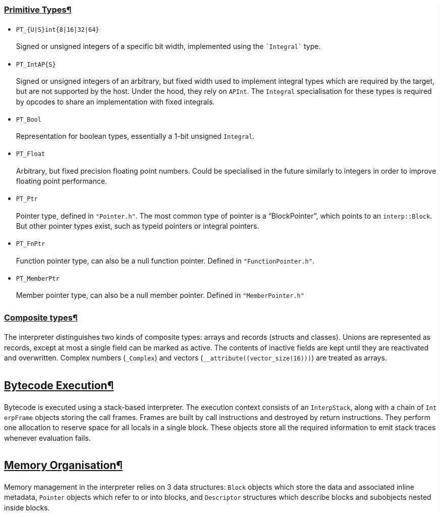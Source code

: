 ### [Primitive Types](#id3)[¶](#primitive-types "Link to this heading")

*   `PT_{U|S}int{8|16|32|64}`
    
    Signed or unsigned integers of a specific bit width, implemented using the `` `Integral` `` type.
    
*   `PT_IntAP{S}`
    
    Signed or unsigned integers of an arbitrary, but fixed width used to implement integral types which are required by the target, but are not supported by the host. Under the hood, they rely on `APInt`. The `Integral` specialisation for these types is required by opcodes to share an implementation with fixed integrals.
    
*   `PT_Bool`
    
    Representation for boolean types, essentially a 1-bit unsigned `Integral`.
    
*   `PT_Float`
    
    Arbitrary, but fixed precision floating point numbers. Could be specialised in the future similarly to integers in order to improve floating point performance.
    
*   `PT_Ptr`
    
    Pointer type, defined in `"Pointer.h"`. The most common type of pointer is a “BlockPointer”, which points to an `interp::Block`. But other pointer types exist, such as typeid pointers or integral pointers.
    
*   `PT_FnPtr`
    
    Function pointer type, can also be a null function pointer. Defined in `"FunctionPointer.h"`.
    
*   `PT_MemberPtr`
    
    Member pointer type, can also be a null member pointer. Defined in `"MemberPointer.h"`
    

### [Composite types](#id4)[¶](#composite-types "Link to this heading")

The interpreter distinguishes two kinds of composite types: arrays and records (structs and classes). Unions are represented as records, except at most a single field can be marked as active. The contents of inactive fields are kept until they are reactivated and overwritten. Complex numbers (`_Complex`) and vectors (`__attribute((vector_size(16)))`) are treated as arrays.

[Bytecode Execution](#id5)[¶](#bytecode-execution "Link to this heading")
-------------------------------------------------------------------------

Bytecode is executed using a stack-based interpreter. The execution context consists of an `InterpStack`, along with a chain of `InterpFrame` objects storing the call frames. Frames are built by call instructions and destroyed by return instructions. They perform one allocation to reserve space for all locals in a single block. These objects store all the required information to emit stack traces whenever evaluation fails.

[Memory Organisation](#id6)[¶](#memory-organisation "Link to this heading")
---------------------------------------------------------------------------

Memory management in the interpreter relies on 3 data structures: `Block` objects which store the data and associated inline metadata, `Pointer` objects which refer to or into blocks, and `Descriptor` structures which describe blocks and subobjects nested inside blocks.
